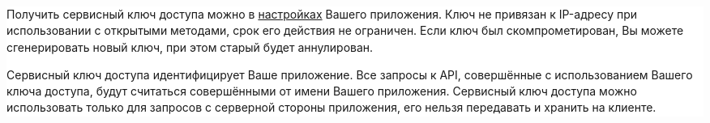 Получить сервисный ключ доступа можно в [настройках][appsmanage] Вашего
приложения. Ключ не привязан к IP-адресу при использовании с открытыми
методами, срок его действия не ограничен. Если ключ был скомпрометирован, Вы
можете сгенерировать новый ключ, при этом старый будет аннулирован.

Сервисный ключ доступа идентифицирует Ваше приложение. Все запросы к API,
совершённые с использованием Вашего ключа доступа, будут считаться совершёнными
от имени Вашего приложения. Сервисный ключ доступа можно использовать только
для запросов с серверной стороны приложения, его нельзя передавать и хранить
на клиенте.

[doc-badge]: https://pkg.go.dev/badge/github.com/SevereCloud/vksdk/v3/api/oauth
[doc]: https://pkg.go.dev/github.com/SevereCloud/vksdk/v3/api/oauth
[dev-badge]: https://img.shields.io/badge/developers-%234a76a8.svg?logo=VK&logoColor=white
[users.get]: https://dev.vk.ru/method/users.get
[secure.addAppEvent]: https://dev.vk.ru/method/secure.addAppEvent
[secure.sendNotification]: https://dev.vk.ru/method/secure.sendNotification
[appsmanage]: https://vk.ru/apps?act=manage
